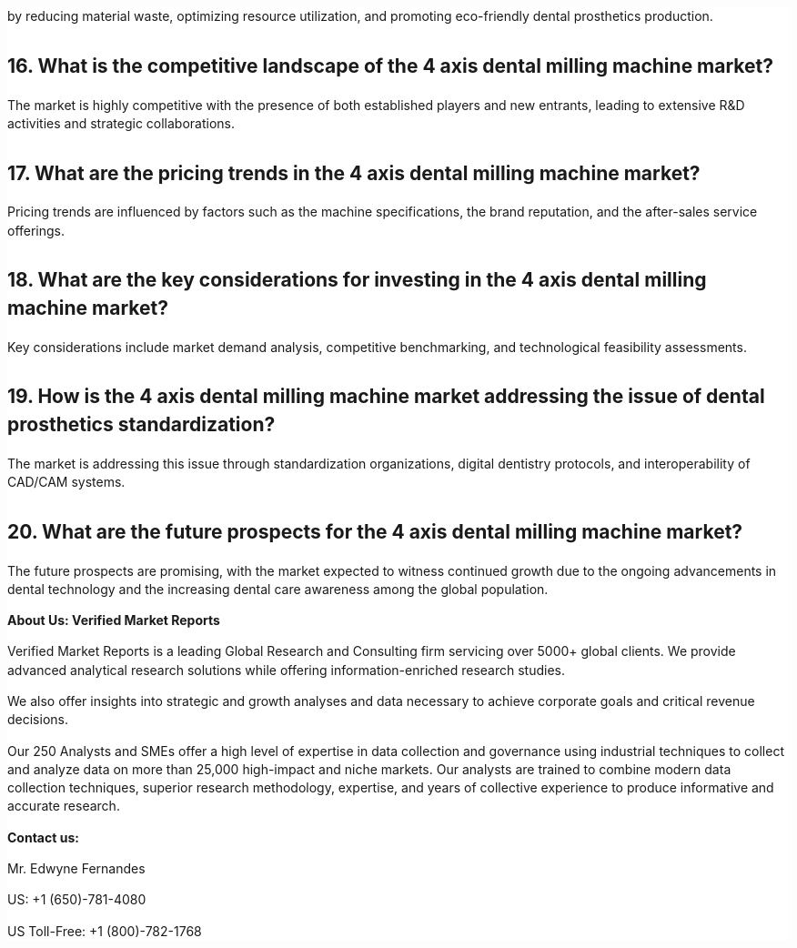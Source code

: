 by reducing material waste, optimizing resource utilization, and promoting eco-friendly dental prosthetics production.</p><h2>16. What is the competitive landscape of the 4 axis dental milling machine market?</h2><p>The market is highly competitive with the presence of both established players and new entrants, leading to extensive R&D activities and strategic collaborations.</p><h2>17. What are the pricing trends in the 4 axis dental milling machine market?</h2><p>Pricing trends are influenced by factors such as the machine specifications, the brand reputation, and the after-sales service offerings.</p><h2>18. What are the key considerations for investing in the 4 axis dental milling machine market?</h2><p>Key considerations include market demand analysis, competitive benchmarking, and technological feasibility assessments.</p><h2>19. How is the 4 axis dental milling machine market addressing the issue of dental prosthetics standardization?</h2><p>The market is addressing this issue through standardization organizations, digital dentistry protocols, and interoperability of CAD/CAM systems.</p><h2>20. What are the future prospects for the 4 axis dental milling machine market?</h2><p>The future prospects are promising, with the market expected to witness continued growth due to the ongoing advancements in dental technology and the increasing dental care awareness among the global population.</p></body></html></h3><p id="" class=""><strong>About Us: Verified Market Reports</strong></p><p id="" class="">Verified Market Reports is a leading Global Research and Consulting firm servicing over 5000+ global clients. We provide advanced analytical research solutions while offering information-enriched research studies.</p><p id="" class="">We also offer insights into strategic and growth analyses and data necessary to achieve corporate goals and critical revenue decisions.</p><p id="" class="">Our 250 Analysts and SMEs offer a high level of expertise in data collection and governance using industrial techniques to collect and analyze data on more than 25,000 high-impact and niche markets. Our analysts are trained to combine modern data collection techniques, superior research methodology, expertise, and years of collective experience to produce informative and accurate research.</p><p id="" class=""><strong>Contact us:</strong></p><p id="" class="">Mr. Edwyne Fernandes</p><p id="" class="">US: +1 (650)-781-4080</p><p id="" class="">US Toll-Free: +1 (800)-782-1768</p>
